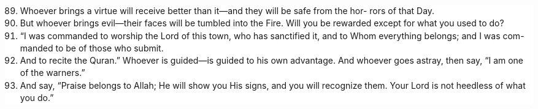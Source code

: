 89. Whoever brings a virtue will receive better
than it—and they will be safe from the hor-
rors of that Day.
90. But whoever brings evil—their faces will be
tumbled into the Fire. Will you be rewarded
except for what you used to do?
91. “I was commanded to worship the Lord of
this town, who has sanctified it, and to
Whom everything belongs; and I was com-
manded to be of those who submit.
92. And to recite the Quran.” Whoever is
guided—is guided to his own advantage. And
whoever goes astray, then say, “I am one of
the warners.”
93. And say, “Praise belongs to Allah; He will
show you His signs, and you will recognize
them. Your Lord is not heedless of what you
do.”

